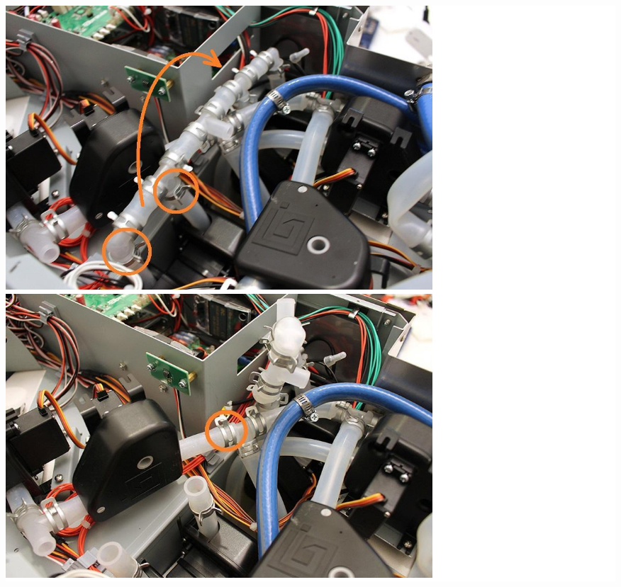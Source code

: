 <img src="./E123 - Mash heater element//media/image36.jpg" style="width:6.26772in;height:4.18056in" alt="IMG_6201.JPG" />

<img src="./E123 - Mash heater element//media/image35.jpg" style="width:6.26772in;height:4.18056in" alt="IMG_6202.JPG" />
